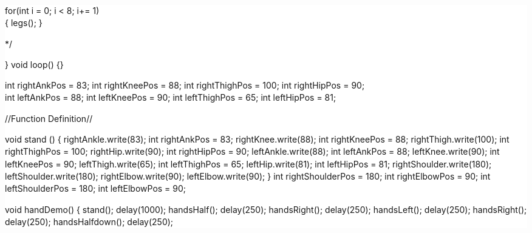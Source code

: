 

 for(int i = 0; i < 8; i+= 1)  
  { 
 legs();     }
 
*/
 
}
void loop() 
{}


int rightAnkPos = 83;
int rightKneePos = 88;
int rightThighPos = 100;
int rightHipPos = 90;  
int leftAnkPos = 88;
int leftKneePos = 90;
int leftThighPos = 65;
int leftHipPos = 81;



//Function Definition//

void stand ()
{ 
  rightAnkle.write(83);
  int rightAnkPos = 83;
  rightKnee.write(88);
  int rightKneePos = 88;
  rightThigh.write(100);
  int rightThighPos = 100;
  rightHip.write(90);
  int rightHipPos = 90;
  leftAnkle.write(88);
  int leftAnkPos = 88;
  leftKnee.write(90);
  int leftKneePos = 90;
  leftThigh.write(65);
  int leftThighPos = 65;
  leftHip.write(81);
  int leftHipPos = 81;
  rightShoulder.write(180);
  leftShoulder.write(180);
  rightElbow.write(90);
  leftElbow.write(90);
}
  int rightShoulderPos = 180;
  int rightElbowPos = 90;
  int leftShoulderPos = 180;
  int leftElbowPos = 90;
 
void handDemo()
{
stand();
delay(1000);
handsHalf();
delay(250);
handsRight();
delay(250);
handsLeft();
delay(250);
handsRight();
delay(250);
handsHalfdown();
delay(250);